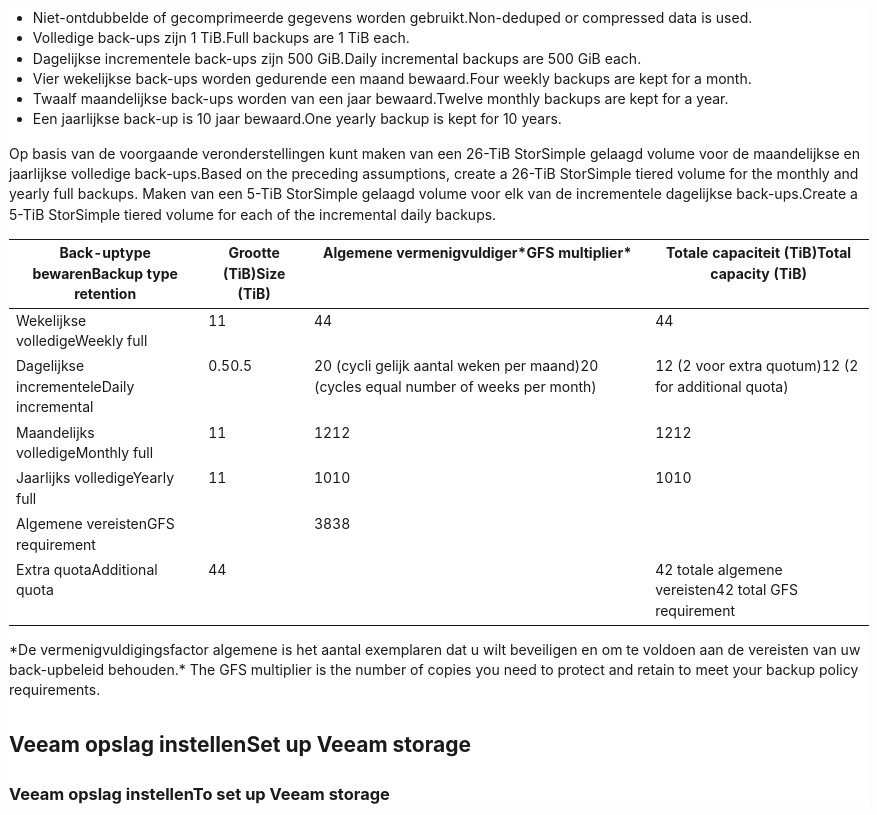 -   <span data-ttu-id="ad39e-303">Niet-ontdubbelde of gecomprimeerde gegevens worden gebruikt.</span><span class="sxs-lookup"><span data-stu-id="ad39e-303">Non-deduped or compressed data is used.</span></span>
-   <span data-ttu-id="ad39e-304">Volledige back-ups zijn 1 TiB.</span><span class="sxs-lookup"><span data-stu-id="ad39e-304">Full backups are 1 TiB each.</span></span>
-   <span data-ttu-id="ad39e-305">Dagelijkse incrementele back-ups zijn 500 GiB.</span><span class="sxs-lookup"><span data-stu-id="ad39e-305">Daily incremental backups are 500 GiB each.</span></span>
-   <span data-ttu-id="ad39e-306">Vier wekelijkse back-ups worden gedurende een maand bewaard.</span><span class="sxs-lookup"><span data-stu-id="ad39e-306">Four weekly backups are kept for a month.</span></span>
-   <span data-ttu-id="ad39e-307">Twaalf maandelijkse back-ups worden van een jaar bewaard.</span><span class="sxs-lookup"><span data-stu-id="ad39e-307">Twelve monthly backups are kept for a year.</span></span>
-   <span data-ttu-id="ad39e-308">Een jaarlijkse back-up is 10 jaar bewaard.</span><span class="sxs-lookup"><span data-stu-id="ad39e-308">One yearly backup is kept for 10 years.</span></span>

<span data-ttu-id="ad39e-309">Op basis van de voorgaande veronderstellingen kunt maken van een 26-TiB StorSimple gelaagd volume voor de maandelijkse en jaarlijkse volledige back-ups.</span><span class="sxs-lookup"><span data-stu-id="ad39e-309">Based on the preceding assumptions, create a 26-TiB StorSimple tiered volume for the monthly and yearly full backups.</span></span> <span data-ttu-id="ad39e-310">Maken van een 5-TiB StorSimple gelaagd volume voor elk van de incrementele dagelijkse back-ups.</span><span class="sxs-lookup"><span data-stu-id="ad39e-310">Create a 5-TiB StorSimple tiered volume for each of the incremental daily backups.</span></span>

| <span data-ttu-id="ad39e-311">Back-uptype bewaren</span><span class="sxs-lookup"><span data-stu-id="ad39e-311">Backup type retention</span></span> | <span data-ttu-id="ad39e-312">Grootte (TiB)</span><span class="sxs-lookup"><span data-stu-id="ad39e-312">Size (TiB)</span></span> | <span data-ttu-id="ad39e-313">Algemene vermenigvuldiger\*</span><span class="sxs-lookup"><span data-stu-id="ad39e-313">GFS multiplier\*</span></span> | <span data-ttu-id="ad39e-314">Totale capaciteit (TiB)</span><span class="sxs-lookup"><span data-stu-id="ad39e-314">Total capacity (TiB)</span></span>  |
|---|---|---|---|
| <span data-ttu-id="ad39e-315">Wekelijkse volledige</span><span class="sxs-lookup"><span data-stu-id="ad39e-315">Weekly full</span></span> | <span data-ttu-id="ad39e-316">1</span><span class="sxs-lookup"><span data-stu-id="ad39e-316">1</span></span> | <span data-ttu-id="ad39e-317">4</span><span class="sxs-lookup"><span data-stu-id="ad39e-317">4</span></span>  | <span data-ttu-id="ad39e-318">4</span><span class="sxs-lookup"><span data-stu-id="ad39e-318">4</span></span> |
| <span data-ttu-id="ad39e-319">Dagelijkse incrementele</span><span class="sxs-lookup"><span data-stu-id="ad39e-319">Daily incremental</span></span> | <span data-ttu-id="ad39e-320">0.5</span><span class="sxs-lookup"><span data-stu-id="ad39e-320">0.5</span></span> | <span data-ttu-id="ad39e-321">20 (cycli gelijk aantal weken per maand)</span><span class="sxs-lookup"><span data-stu-id="ad39e-321">20 (cycles equal number of weeks per month)</span></span> | <span data-ttu-id="ad39e-322">12 (2 voor extra quotum)</span><span class="sxs-lookup"><span data-stu-id="ad39e-322">12 (2 for additional quota)</span></span> |
| <span data-ttu-id="ad39e-323">Maandelijks volledige</span><span class="sxs-lookup"><span data-stu-id="ad39e-323">Monthly full</span></span> | <span data-ttu-id="ad39e-324">1</span><span class="sxs-lookup"><span data-stu-id="ad39e-324">1</span></span> | <span data-ttu-id="ad39e-325">12</span><span class="sxs-lookup"><span data-stu-id="ad39e-325">12</span></span> | <span data-ttu-id="ad39e-326">12</span><span class="sxs-lookup"><span data-stu-id="ad39e-326">12</span></span> |
| <span data-ttu-id="ad39e-327">Jaarlijks volledige</span><span class="sxs-lookup"><span data-stu-id="ad39e-327">Yearly full</span></span> | <span data-ttu-id="ad39e-328">1</span><span class="sxs-lookup"><span data-stu-id="ad39e-328">1</span></span>  | <span data-ttu-id="ad39e-329">10</span><span class="sxs-lookup"><span data-stu-id="ad39e-329">10</span></span> | <span data-ttu-id="ad39e-330">10</span><span class="sxs-lookup"><span data-stu-id="ad39e-330">10</span></span> |
| <span data-ttu-id="ad39e-331">Algemene vereisten</span><span class="sxs-lookup"><span data-stu-id="ad39e-331">GFS requirement</span></span> |   | <span data-ttu-id="ad39e-332">38</span><span class="sxs-lookup"><span data-stu-id="ad39e-332">38</span></span> |   |
| <span data-ttu-id="ad39e-333">Extra quota</span><span class="sxs-lookup"><span data-stu-id="ad39e-333">Additional quota</span></span>  | <span data-ttu-id="ad39e-334">4</span><span class="sxs-lookup"><span data-stu-id="ad39e-334">4</span></span>  |   | <span data-ttu-id="ad39e-335">42 totale algemene vereisten</span><span class="sxs-lookup"><span data-stu-id="ad39e-335">42 total GFS requirement</span></span>  |
<span data-ttu-id="ad39e-336">\*De vermenigvuldigingsfactor algemene is het aantal exemplaren dat u wilt beveiligen en om te voldoen aan de vereisten van uw back-upbeleid behouden.</span><span class="sxs-lookup"><span data-stu-id="ad39e-336">\* The GFS multiplier is the number of copies you need to protect and retain to meet your backup policy requirements.</span></span>

## <a name="set-up-veeam-storage"></a><span data-ttu-id="ad39e-337">Veeam opslag instellen</span><span class="sxs-lookup"><span data-stu-id="ad39e-337">Set up Veeam storage</span></span>

### <a name="to-set-up-veeam-storage"></a><span data-ttu-id="ad39e-338">Veeam opslag instellen</span><span class="sxs-lookup"><span data-stu-id="ad39e-338">To set up Veeam storage</span></span>

